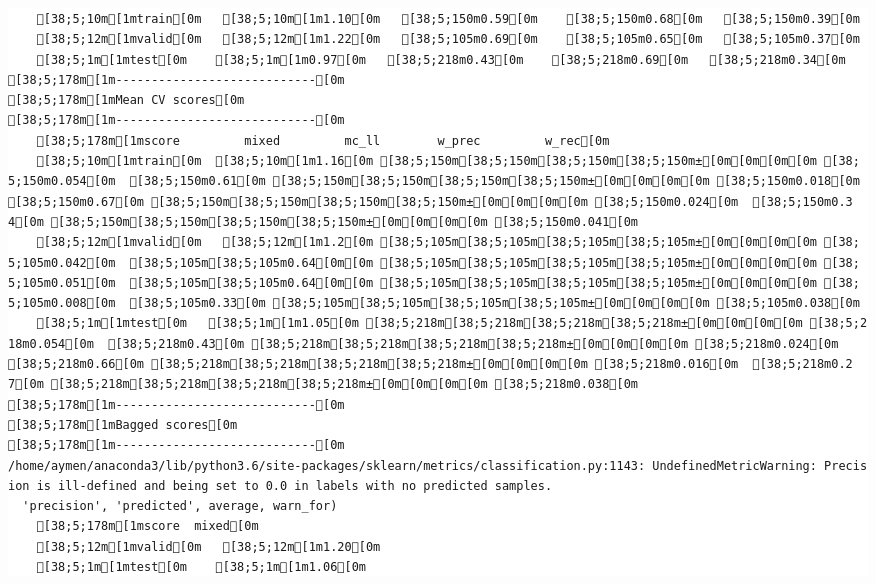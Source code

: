     	[38;5;10m[1mtrain[0m   [38;5;10m[1m1.10[0m   [38;5;150m0.59[0m    [38;5;150m0.68[0m   [38;5;150m0.39[0m
    	[38;5;12m[1mvalid[0m   [38;5;12m[1m1.22[0m   [38;5;105m0.69[0m    [38;5;105m0.65[0m   [38;5;105m0.37[0m
    	[38;5;1m[1mtest[0m    [38;5;1m[1m0.97[0m   [38;5;218m0.43[0m    [38;5;218m0.69[0m   [38;5;218m0.34[0m
    [38;5;178m[1m----------------------------[0m
    [38;5;178m[1mMean CV scores[0m
    [38;5;178m[1m----------------------------[0m
    	[38;5;178m[1mscore         mixed         mc_ll        w_prec         w_rec[0m
    	[38;5;10m[1mtrain[0m  [38;5;10m[1m1.16[0m [38;5;150m[38;5;150m[38;5;150m[38;5;150m±[0m[0m[0m[0m [38;5;150m0.054[0m  [38;5;150m0.61[0m [38;5;150m[38;5;150m[38;5;150m[38;5;150m±[0m[0m[0m[0m [38;5;150m0.018[0m  [38;5;150m0.67[0m [38;5;150m[38;5;150m[38;5;150m[38;5;150m±[0m[0m[0m[0m [38;5;150m0.024[0m  [38;5;150m0.34[0m [38;5;150m[38;5;150m[38;5;150m[38;5;150m±[0m[0m[0m[0m [38;5;150m0.041[0m
    	[38;5;12m[1mvalid[0m   [38;5;12m[1m1.2[0m [38;5;105m[38;5;105m[38;5;105m[38;5;105m±[0m[0m[0m[0m [38;5;105m0.042[0m  [38;5;105m[38;5;105m0.64[0m[0m [38;5;105m[38;5;105m[38;5;105m[38;5;105m±[0m[0m[0m[0m [38;5;105m0.051[0m  [38;5;105m[38;5;105m0.64[0m[0m [38;5;105m[38;5;105m[38;5;105m[38;5;105m±[0m[0m[0m[0m [38;5;105m0.008[0m  [38;5;105m0.33[0m [38;5;105m[38;5;105m[38;5;105m[38;5;105m±[0m[0m[0m[0m [38;5;105m0.038[0m
    	[38;5;1m[1mtest[0m   [38;5;1m[1m1.05[0m [38;5;218m[38;5;218m[38;5;218m[38;5;218m±[0m[0m[0m[0m [38;5;218m0.054[0m  [38;5;218m0.43[0m [38;5;218m[38;5;218m[38;5;218m[38;5;218m±[0m[0m[0m[0m [38;5;218m0.024[0m  [38;5;218m0.66[0m [38;5;218m[38;5;218m[38;5;218m[38;5;218m±[0m[0m[0m[0m [38;5;218m0.016[0m  [38;5;218m0.27[0m [38;5;218m[38;5;218m[38;5;218m[38;5;218m±[0m[0m[0m[0m [38;5;218m0.038[0m
    [38;5;178m[1m----------------------------[0m
    [38;5;178m[1mBagged scores[0m
    [38;5;178m[1m----------------------------[0m
    /home/aymen/anaconda3/lib/python3.6/site-packages/sklearn/metrics/classification.py:1143: UndefinedMetricWarning: Precision is ill-defined and being set to 0.0 in labels with no predicted samples.
      'precision', 'predicted', average, warn_for)
    	[38;5;178m[1mscore  mixed[0m
    	[38;5;12m[1mvalid[0m   [38;5;12m[1m1.20[0m
    	[38;5;1m[1mtest[0m    [38;5;1m[1m1.06[0m



```python

```

